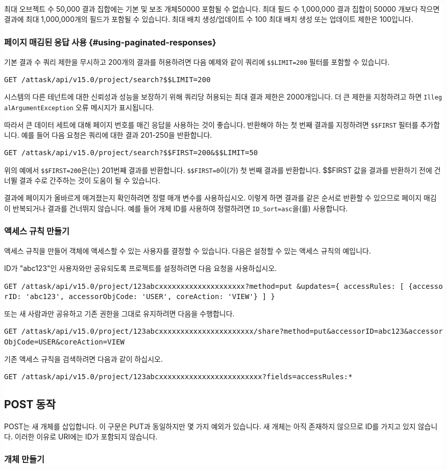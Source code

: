   <tr> 
   <td>최대 오브젝트 수</td> 
   <td>50,000</td> 
   <td>결과 집합에는 기본 및 보조 개체50000 포함될 수 없습니다.</td> 
  </tr> 
  <tr> 
   <td>최대 필드 수</td> 
   <td nowrap>1,000,000</td> 
   <td>결과 집합이 50000 개보다 작으면 결과에 최대 1,000,000개의 필드가 포함될 수 있습니다.</td> 
  </tr> 
  <tr> 
   <td>최대 배치 생성/업데이트 수</td> 
   <td>100</td> 
   <td>최대 배치 생성 또는 업데이트 제한은 100입니다.</td> 
  </tr> 
 </tbody> 
</table>

### 페이지 매김된 응답 사용 {#using-paginated-responses}

기본 결과 수 쿼리 제한을 무시하고 200개의 결과를 허용하려면 다음 예제와 같이 쿼리에 `$$LIMIT=200` 필터를 포함할 수 있습니다.
<pre>GET /attask/api/v15.0/project/search?$$LIMIT=200</pre>

시스템의 다른 테넌트에 대한 신뢰성과 성능을 보장하기 위해 쿼리당 허용되는 최대 결과 제한은 2000개입니다. 더 큰 제한을 지정하려고 하면 `IllegalArgumentException` 오류 메시지가 표시됩니다. 

따라서 큰 데이터 세트에 대해 페이지 번호를 매긴 응답을 사용하는 것이 좋습니다. 반환해야 하는 첫 번째 결과를 지정하려면 `$$FIRST` 필터를 추가합니다. 예를 들어 다음 요청은 쿼리에 대한 결과 201-250을 반환합니다.
<pre>GET /attask/api/v15.0/project/search?$$FIRST=200&amp;$$LIMIT=50</pre>

위의 예에서 `$$FIRST=200`은(는) 201번째 결과를 반환합니다. `$$FIRST=0`이(가) 첫 번째 결과를 반환합니다. $$FIRST 값을 결과를 반환하기 전에 건너뛸 결과 수로 간주하는 것이 도움이 될 수 있습니다.

결과에 페이지가 올바르게 매겨졌는지 확인하려면 정렬 매개 변수를 사용하십시오. 이렇게 하면 결과를 같은 순서로 반환할 수 있으므로 페이지 매김이 반복되거나 결과를 건너뛰지 않습니다. 예를 들어 개체 ID를 사용하여 정렬하려면 `ID_Sort=asc`을(를) 사용합니다.

### 액세스 규칙 만들기

액세스 규칙을 만들어 객체에 액세스할 수 있는 사용자를 결정할 수 있습니다. 다음은 설정할 수 있는 액세스 규칙의 예입니다.

ID가 &quot;abc123&quot;인 사용자와만 공유되도록 프로젝트를 설정하려면 다음 요청을 사용하십시오.
<pre>GET /attask/api/v15.0/project/123abcxxxxxxxxxxxxxxxxxxxx?method=put &amp;updates={ accessRules: [ {accessorID: 'abc123', accessorObjCode: 'USER', coreAction: 'VIEW'} ] }</pre>또는 새 사람과만 공유하고 기존 권한을 그대로 유지하려면 다음을 수행합니다.
<pre>GET /attask/api/v15.0/project/123abcxxxxxxxxxxxxxxxxxxxxxx/share?method=put&amp;accessorID=abc123&amp;accessorObjCode=USER&amp;coreAction=VIEW</pre>기존 액세스 규칙을 검색하려면 다음과 같이 하십시오.
<pre>GET /attask/api/v15.0/project/123abcxxxxxxxxxxxxxxxxxxxxxxxx?fields=accessRules:*</pre>

## POST 동작

POST는 새 개체를 삽입합니다. 이 구문은 PUT과 동일하지만 몇 가지 예외가 있습니다. 새 개체는 아직 존재하지 않으므로 ID를 가지고 있지 않습니다. 이러한 이유로 URI에는 ID가 포함되지 않습니다.

### 개체 만들기
